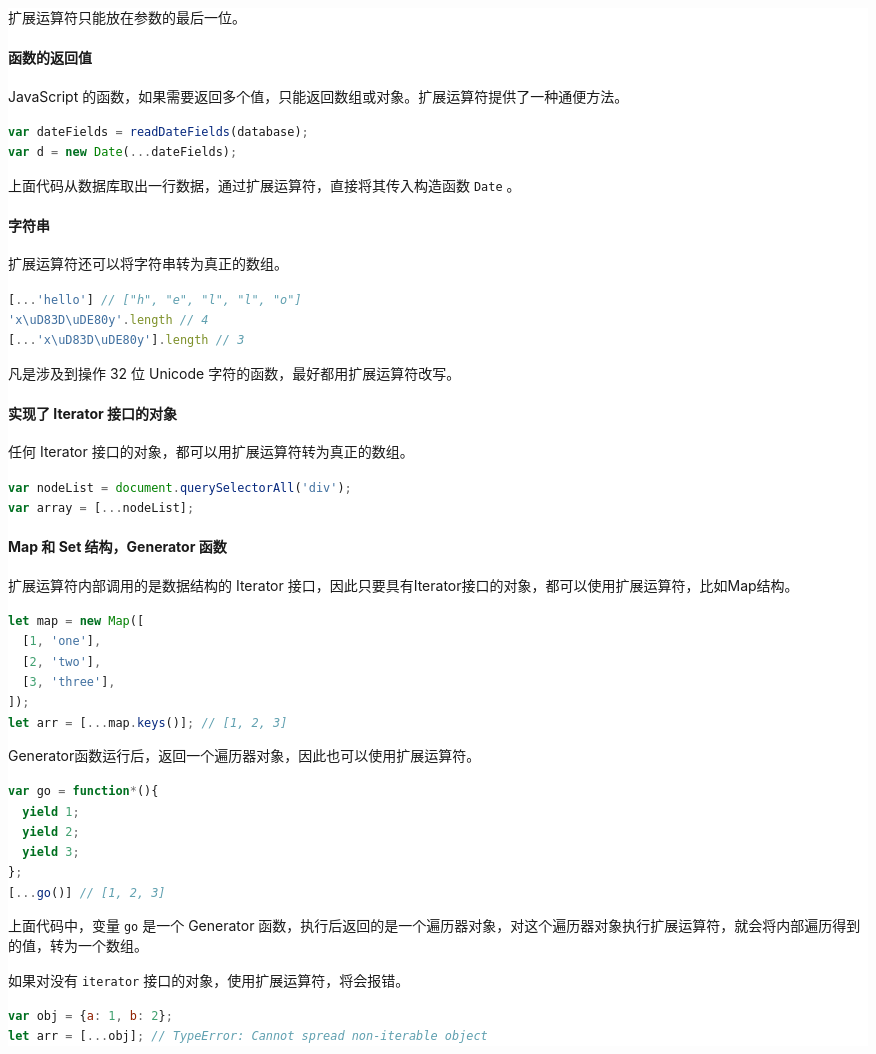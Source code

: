 扩展运算符只能放在参数的最后一位。

#### 函数的返回值

JavaScript 的函数，如果需要返回多个值，只能返回数组或对象。扩展运算符提供了一种通便方法。

```javascript
var dateFields = readDateFields(database);
var d = new Date(...dateFields);
```

上面代码从数据库取出一行数据，通过扩展运算符，直接将其传入构造函数 `Date` 。

#### 字符串

扩展运算符还可以将字符串转为真正的数组。

```javascript
[...'hello'] // ["h", "e", "l", "l", "o"]
'x\uD83D\uDE80y'.length // 4
[...'x\uD83D\uDE80y'].length // 3
```

凡是涉及到操作 32 位 Unicode 字符的函数，最好都用扩展运算符改写。

#### 实现了 Iterator 接口的对象

任何 Iterator 接口的对象，都可以用扩展运算符转为真正的数组。

```javascript
var nodeList = document.querySelectorAll('div');
var array = [...nodeList];
```

#### Map 和 Set 结构，Generator 函数

扩展运算符内部调用的是数据结构的 Iterator 接口，因此只要具有Iterator接口的对象，都可以使用扩展运算符，比如Map结构。

```javascript
let map = new Map([
  [1, 'one'],
  [2, 'two'],
  [3, 'three'],
]);
let arr = [...map.keys()]; // [1, 2, 3]
```

Generator函数运行后，返回一个遍历器对象，因此也可以使用扩展运算符。

```javascript
var go = function*(){
  yield 1;
  yield 2;
  yield 3;
};
[...go()] // [1, 2, 3]
```

上面代码中，变量 `go` 是一个 Generator 函数，执行后返回的是一个遍历器对象，对这个遍历器对象执行扩展运算符，就会将内部遍历得到的值，转为一个数组。

如果对没有 `iterator` 接口的对象，使用扩展运算符，将会报错。

```javascript
var obj = {a: 1, b: 2};
let arr = [...obj]; // TypeError: Cannot spread non-iterable object
```